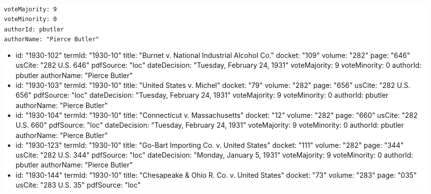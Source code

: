     voteMajority: 9
    voteMinority: 0
    authorId: pbutler
    authorName: "Pierce Butler"
  - id: "1930-102"
    termId: "1930-10"
    title: "Burnet v. National Industrial Alcohol Co."
    docket: "109"
    volume: "282"
    page: "646"
    usCite: "282 U.S. 646"
    pdfSource: "loc"
    dateDecision: "Tuesday, February 24, 1931"
    voteMajority: 9
    voteMinority: 0
    authorId: pbutler
    authorName: "Pierce Butler"
  - id: "1930-103"
    termId: "1930-10"
    title: "United States v. Michel"
    docket: "79"
    volume: "282"
    page: "656"
    usCite: "282 U.S. 656"
    pdfSource: "loc"
    dateDecision: "Tuesday, February 24, 1931"
    voteMajority: 9
    voteMinority: 0
    authorId: pbutler
    authorName: "Pierce Butler"
  - id: "1930-104"
    termId: "1930-10"
    title: "Connecticut v. Massachusetts"
    docket: "12"
    volume: "282"
    page: "660"
    usCite: "282 U.S. 660"
    pdfSource: "loc"
    dateDecision: "Tuesday, February 24, 1931"
    voteMajority: 9
    voteMinority: 0
    authorId: pbutler
    authorName: "Pierce Butler"
  - id: "1930-123"
    termId: "1930-10"
    title: "Go-Bart Importing Co. v. United States"
    docket: "111"
    volume: "282"
    page: "344"
    usCite: "282 U.S. 344"
    pdfSource: "loc"
    dateDecision: "Monday, January 5, 1931"
    voteMajority: 9
    voteMinority: 0
    authorId: pbutler
    authorName: "Pierce Butler"
  - id: "1930-144"
    termId: "1930-10"
    title: "Chesapeake &amp; Ohio R. Co. v. United States"
    docket: "73"
    volume: "283"
    page: "035"
    usCite: "283 U.S. 35"
    pdfSource: "loc"